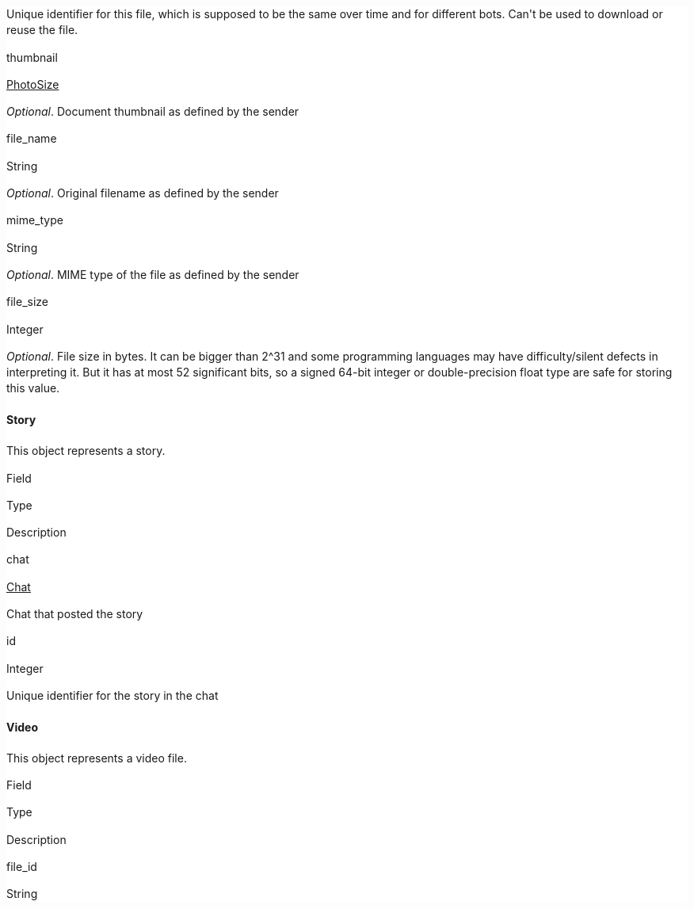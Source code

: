 Unique identifier for this file, which is supposed to be the same over time and for different bots. Can't be used to download or reuse the file.

thumbnail

[PhotoSize](#photosize)

_Optional_. Document thumbnail as defined by the sender

file\_name

String

_Optional_. Original filename as defined by the sender

mime\_type

String

_Optional_. MIME type of the file as defined by the sender

file\_size

Integer

_Optional_. File size in bytes. It can be bigger than 2^31 and some programming languages may have difficulty/silent defects in interpreting it. But it has at most 52 significant bits, so a signed 64-bit integer or double-precision float type are safe for storing this value.

#### [](#story)Story

This object represents a story.

Field

Type

Description

chat

[Chat](#chat)

Chat that posted the story

id

Integer

Unique identifier for the story in the chat

#### [](#video)Video

This object represents a video file.

Field

Type

Description

file\_id

String

